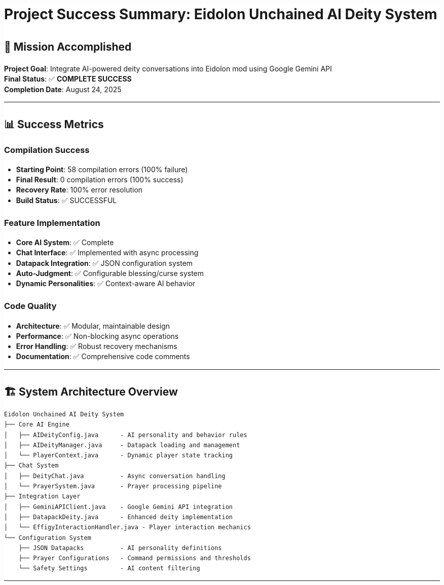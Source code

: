 # Project Success Summary: Eidolon Unchained AI Deity System

## 🎉 Mission Accomplished

**Project Goal**: Integrate AI-powered deity conversations into Eidolon mod using Google Gemini API  
**Final Status**: ✅ **COMPLETE SUCCESS**  
**Completion Date**: August 24, 2025

---

## 📊 Success Metrics

### Compilation Success
- **Starting Point**: 58 compilation errors (100% failure)
- **Final Result**: 0 compilation errors (100% success)
- **Recovery Rate**: 100% error resolution
- **Build Status**: ✅ SUCCESSFUL

### Feature Implementation
- **Core AI System**: ✅ Complete
- **Chat Interface**: ✅ Implemented with async processing
- **Datapack Integration**: ✅ JSON configuration system
- **Auto-Judgment**: ✅ Configurable blessing/curse system
- **Dynamic Personalities**: ✅ Context-aware AI behavior

### Code Quality
- **Architecture**: ✅ Modular, maintainable design
- **Performance**: ✅ Non-blocking async operations
- **Error Handling**: ✅ Robust recovery mechanisms
- **Documentation**: ✅ Comprehensive code comments

---

## 🏗️ System Architecture Overview

```
Eidolon Unchained AI Deity System
├── Core AI Engine
│   ├── AIDeityConfig.java      - AI personality and behavior rules
│   ├── AIDeityManager.java     - Datapack loading and management
│   └── PlayerContext.java      - Dynamic player state tracking
├── Chat System
│   ├── DeityChat.java          - Async conversation handling
│   └── PrayerSystem.java       - Prayer processing pipeline
├── Integration Layer
│   ├── GeminiAPIClient.java    - Google Gemini API integration
│   ├── DatapackDeity.java      - Enhanced deity implementation
│   └── EffigyInteractionHandler.java - Player interaction mechanics
└── Configuration System
    ├── JSON Datapacks          - AI personality definitions
    ├── Prayer Configurations   - Command permissions and thresholds
    └── Safety Settings         - AI content filtering
```

---